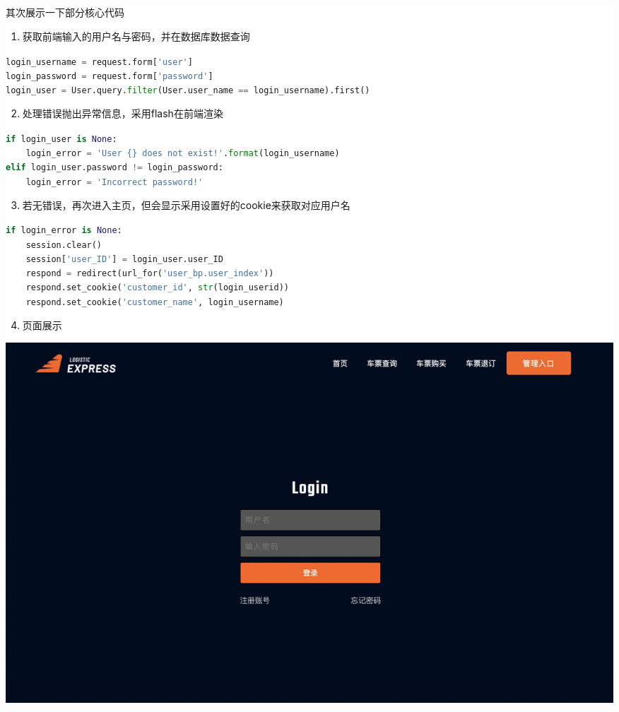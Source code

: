 其次展示一下部分核心代码

1. 获取前端输入的用户名与密码，并在数据库数据查询

```python
login_username = request.form['user']
login_password = request.form['password']
login_user = User.query.filter(User.user_name == login_username).first()
```

2. 处理错误抛出异常信息，采用flash在前端渲染

```python
if login_user is None:
    login_error = 'User {} does not exist!'.format(login_username)
elif login_user.password != login_password:
    login_error = 'Incorrect password!'
```

3. 若无错误，再次进入主页，但会显示采用设置好的cookie来获取对应用户名

```python
if login_error is None:
    session.clear()
    session['user_ID'] = login_user.user_ID
    respond = redirect(url_for('user_bp.user_index'))
    respond.set_cookie('customer_id', str(login_userid))
    respond.set_cookie('customer_name', login_username)
```

4. 页面展示

![search1](./src/user/login1.png)
